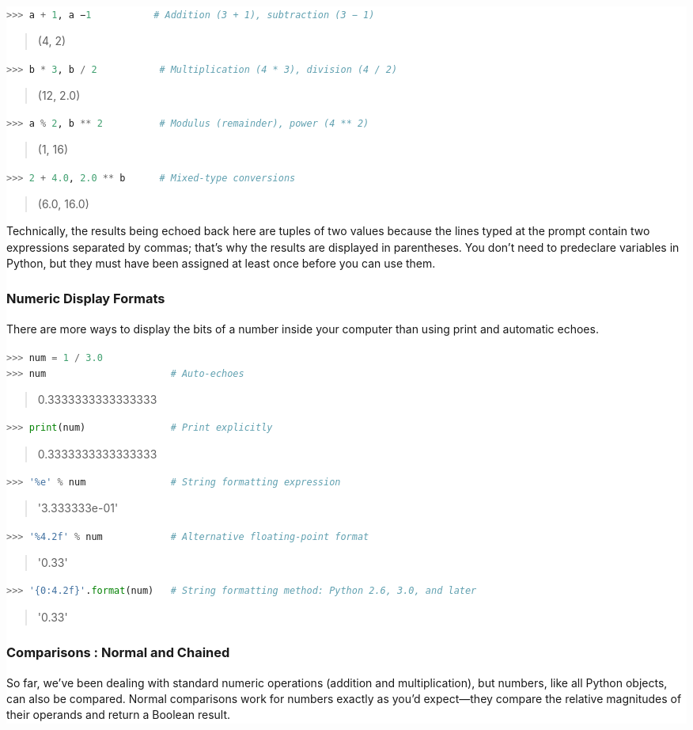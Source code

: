 ```python
>>> a + 1, a −1           # Addition (3 + 1), subtraction (3 − 1)
```
> (4, 2)

```python
>>> b * 3, b / 2           # Multiplication (4 * 3), division (4 / 2)
```
> (12, 2.0)

```python
>>> a % 2, b ** 2          # Modulus (remainder), power (4 ** 2)
```
> (1, 16)

```python
>>> 2 + 4.0, 2.0 ** b      # Mixed-type conversions
```
> (6.0, 16.0)

Technically, the results being echoed back here are tuples of two values because the lines typed at the prompt contain two expressions separated by commas; that’s why the results are displayed in parentheses. You don’t need to predeclare variables in Python, but they must have been assigned at least once before you can use them.

### Numeric Display Formats

There are more ways to display the bits of a number inside your computer than using print and automatic echoes.

```python
>>> num = 1 / 3.0
>>> num                      # Auto-echoes
```
> 0.3333333333333333

```python
>>> print(num)               # Print explicitly
```
> 0.3333333333333333

```python
>>> '%e' % num               # String formatting expression
```
> '3.333333e-01'

```python
>>> '%4.2f' % num            # Alternative floating-point format
```
> '0.33'

```python
>>> '{0:4.2f}'.format(num)   # String formatting method: Python 2.6, 3.0, and later
```
> '0.33'

### Comparisons : Normal and Chained

So far, we’ve been dealing with standard numeric operations (addition and multiplication), but numbers, like all Python objects, can also be compared. Normal comparisons work for numbers exactly as you’d expect—they compare the relative magnitudes of their operands and return a Boolean result.
